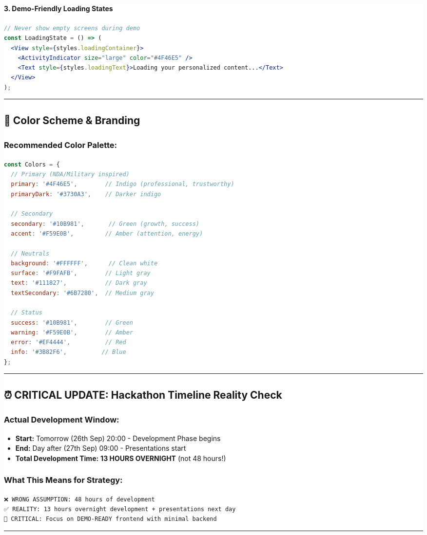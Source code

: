 
#### **3. Demo-Friendly Loading States**
```jsx
// Never show empty screens during demo
const LoadingState = () => (
  <View style={styles.loadingContainer}>
    <ActivityIndicator size="large" color="#4F46E5" />
    <Text style={styles.loadingText}>Loading your personalized content...</Text>
  </View>
);
```

---

## 🎨 **Color Scheme & Branding**

### **Recommended Color Palette:**
```javascript
const Colors = {
  // Primary (NDA/Military inspired)
  primary: '#4F46E5',        // Indigo (professional, trustworthy)
  primaryDark: '#3730A3',    // Darker indigo
  
  // Secondary
  secondary: '#10B981',       // Green (growth, success)
  accent: '#F59E0B',         // Amber (attention, energy)
  
  // Neutrals
  background: '#FFFFFF',      // Clean white
  surface: '#F9FAFB',        // Light gray
  text: '#111827',           // Dark gray
  textSecondary: '#6B7280',  // Medium gray
  
  // Status
  success: '#10B981',        // Green
  warning: '#F59E0B',        // Amber  
  error: '#EF4444',          // Red
  info: '#3B82F6',          // Blue
};
```

---

## ⏰ **CRITICAL UPDATE: Hackathon Timeline Reality Check**

### **Actual Development Window:**
- **Start:** Tomorrow (26th Sep) 20:00 - Development Phase begins
- **End:** Day after (27th Sep) 09:00 - Presentations start  
- **Total Development Time:** **13 HOURS OVERNIGHT** (not 48 hours!)

### **What This Means for Strategy:**
```
❌ WRONG ASSUMPTION: 48 hours of development
✅ REALITY: 13 hours overnight development + presentations next day
🚨 CRITICAL: Focus on DEMO-READY frontend with minimal backend
```

---